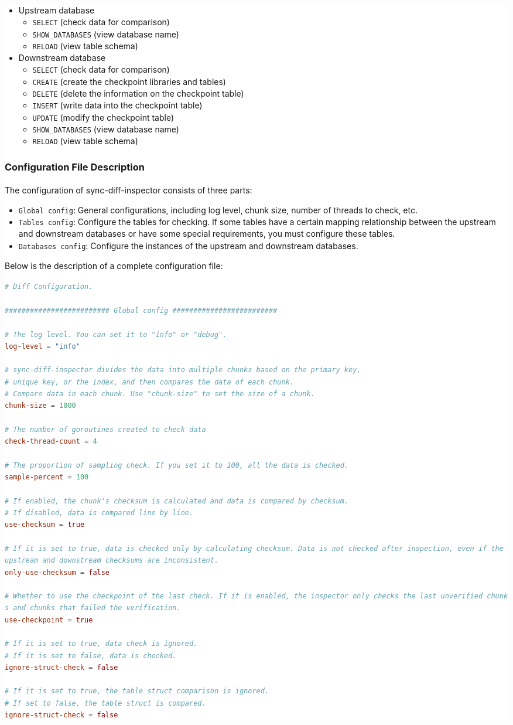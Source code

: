 * Upstream database
    - `SELECT` (check data for comparison)
    - `SHOW_DATABASES` (view database name)
    - `RELOAD` (view table schema)
* Downstream database
    - `SELECT` (check data for comparison)
    - `CREATE` (create the checkpoint libraries and tables)
    - `DELETE` (delete the information on the checkpoint table)
    - `INSERT` (write data into the checkpoint table)
    - `UPDATE` (modify the checkpoint table)
    - `SHOW_DATABASES` (view database name)
    - `RELOAD` (view table schema)

### Configuration File Description

The configuration of sync-diff-inspector consists of three parts:

- `Global config`: General configurations, including log level, chunk size, number of threads to check, etc.
- `Tables config`: Configure the tables for checking. If some tables have a certain mapping relationship between the upstream and downstream databases or have some special requirements, you must configure these tables.
- `Databases config`: Configure the instances of the upstream and downstream databases.

Below is the description of a complete configuration file:

``` toml
# Diff Configuration.

######################### Global config #########################

# The log level. You can set it to "info" or "debug".
log-level = "info"

# sync-diff-inspector divides the data into multiple chunks based on the primary key,
# unique key, or the index, and then compares the data of each chunk.
# Compare data in each chunk. Use "chunk-size" to set the size of a chunk.
chunk-size = 1000

# The number of goroutines created to check data
check-thread-count = 4

# The proportion of sampling check. If you set it to 100, all the data is checked.
sample-percent = 100

# If enabled, the chunk's checksum is calculated and data is compared by checksum.
# If disabled, data is compared line by line.
use-checksum = true

# If it is set to true, data is checked only by calculating checksum. Data is not checked after inspection, even if the upstream and downstream checksums are inconsistent.
only-use-checksum = false

# Whether to use the checkpoint of the last check. If it is enabled, the inspector only checks the last unverified chunks and chunks that failed the verification.
use-checkpoint = true

# If it is set to true, data check is ignored.
# If it is set to false, data is checked.
ignore-struct-check = false

# If it is set to true, the table struct comparison is ignored.
# If set to false, the table struct is compared.
ignore-struct-check = false

```